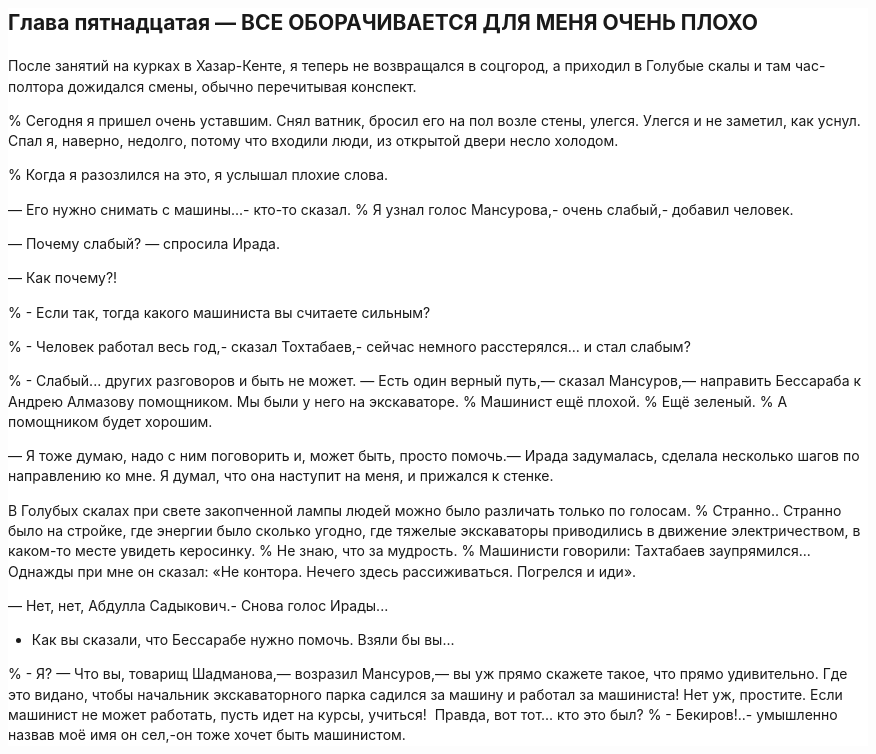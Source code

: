 ## Глава пятнадцатая — ВСЕ ОБОРАЧИВАЕТСЯ ДЛЯ МЕНЯ ОЧЕНЬ ПЛОХО

После занятий на курках в Хазар-Кенте, я теперь не возвращался в соцгород, а приходил в Голубые скалы и там час-полтора дожидался смены, обычно перечитывая конспект.

% Сегодня я пришел очень уставшим.
Снял ватник, бросил его на пол возле стены, улегся.
Улегся и не заметил, как уснул.
Спал я, наверно, недолго, потому что входили люди, из открытой двери несло холодом.

% Когда я разозлился на это, я услышал плохие слова.

— Его нужно снимать с машины...- кто-то сказал.
% Я узнал голос Мансурова,- очень слабый,- добавил человек.

— Почему слабый? — спросила Ирада.

— Как почему?!

% - Если так, тогда какого машиниста вы считаете сильным?

% - Человек работал весь год,- сказал Тохтабаев,- сейчас немного расстерялся... и стал слабым?

% - Слабый... других разговоров и быть не может.
— Есть один верный путь,— сказал Мансуров,— направить Бессараба к Андрею Алмазову помощником.
Мы были у него на экскаваторе.
% Машинист ещё плохой.
% Ещё зеленый.
% А помощником будет хорошим.

— Я тоже думаю, надо с ним поговорить и, может быть, просто помочь.— Ирада задумалась, сделала несколько шагов по направлению ко мне.
Я думал, что она наступит на меня, и прижался к стенке.

В Голубых скалах при свете закопченной лампы людей можно было различать только по голосам.
% Странно..
Странно было на стройке, где энергии было сколько угодно, где тяжелые экскаваторы приводились в движение электричеством, в каком-то месте увидеть керосинку.
% Не знаю, что за мудрость.
% Машинисти говорили: Тахтабаев заупрямился...
Однажды при мне он сказал: «Не контора.
Нечего здесь рассиживаться.
Погрелся и иди».

— Нет, нет, Абдулла Садыкович.- Снова голос Ирады...
- Как вы сказали, что Бессарабе нужно помочь.
Взяли бы вы...

% - Я?
— Что вы, товарищ Шадманова,— возразил Мансуров,— вы уж прямо скажете такое, что прямо удивительно.
Где это видано, чтобы начальник экскаваторного парка садился за машину и работал за машиниста!
Нет уж, простите.
Если машинист не может работать, пусть идет на курсы, учиться! 
Правда, вот тот... кто это был?
% - Бекиров!..- умышленно назвав моё имя он сел,-он тоже хочет быть машинистом.
